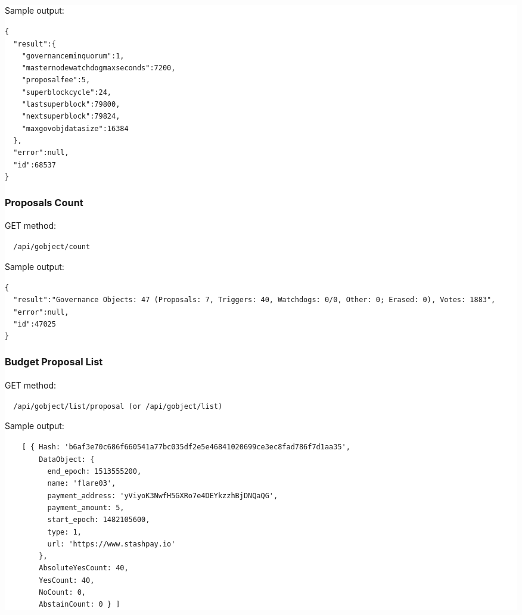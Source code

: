 Sample output:
```
{
  "result":{
    "governanceminquorum":1,
    "masternodewatchdogmaxseconds":7200,
    "proposalfee":5,
    "superblockcycle":24,
    "lastsuperblock":79800,
    "nextsuperblock":79824,
    "maxgovobjdatasize":16384
  },
  "error":null,
  "id":68537
}
```

### Proposals Count
GET method:
```
  /api/gobject/count
```

Sample output:
```
{
  "result":"Governance Objects: 47 (Proposals: 7, Triggers: 40, Watchdogs: 0/0, Other: 0; Erased: 0), Votes: 1883",
  "error":null,
  "id":47025
}
```



### Budget Proposal List
GET method:
```
  /api/gobject/list/proposal (or /api/gobject/list)
```

Sample output:
```
    [ { Hash: 'b6af3e70c686f660541a77bc035df2e5e46841020699ce3ec8fad786f7d1aa35',
        DataObject: {
          end_epoch: 1513555200,
          name: 'flare03',
          payment_address: 'yViyoK3NwfH5GXRo7e4DEYkzzhBjDNQaQG',
          payment_amount: 5,
          start_epoch: 1482105600,
          type: 1,
          url: 'https://www.stashpay.io'
        },
        AbsoluteYesCount: 40,
        YesCount: 40,
        NoCount: 0,
        AbstainCount: 0 } ]
```
